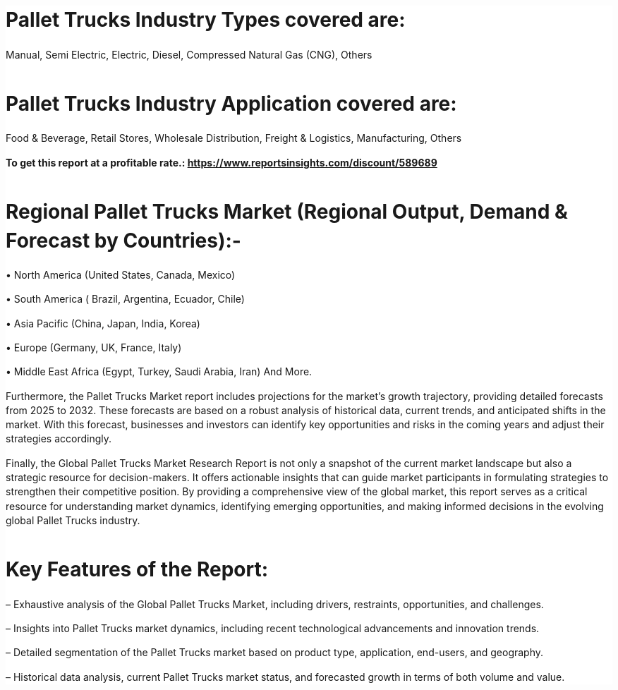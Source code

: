 # <strong>Pallet Trucks Industry Types covered are:</strong>

Manual, Semi Electric, Electric, Diesel, Compressed Natural Gas (CNG), Others

# <strong>Pallet Trucks Industry Application covered are:</strong>

Food & Beverage, Retail Stores, Wholesale Distribution, Freight & Logistics, Manufacturing, Others

<strong>To get this report at a profitable rate.: <a href=https://www.reportsinsights.com/discount/589689>https://www.reportsinsights.com/discount/589689</a></strong>

# <strong>Regional Pallet Trucks Market (Regional Output, Demand &amp; Forecast by Countries):-</strong>

• North America (United States, Canada, Mexico)

• South America ( Brazil, Argentina, Ecuador, Chile)

• Asia Pacific (China, Japan, India, Korea)

• Europe (Germany, UK, France, Italy)

• Middle East Africa (Egypt, Turkey, Saudi Arabia, Iran) And More.

Furthermore, the Pallet Trucks Market report includes projections for the market’s growth trajectory, providing detailed forecasts from 2025 to 2032. These forecasts are based on a robust analysis of historical data, current trends, and anticipated shifts in the market. With this forecast, businesses and investors can identify key opportunities and risks in the coming years and adjust their strategies accordingly.

Finally, the Global Pallet Trucks Market Research Report is not only a snapshot of the current market landscape but also a strategic resource for decision-makers. It offers actionable insights that can guide market participants in formulating strategies to strengthen their competitive position. By providing a comprehensive view of the global market, this report serves as a critical resource for understanding market dynamics, identifying emerging opportunities, and making informed decisions in the evolving global Pallet Trucks industry.

# <strong>Key Features of the Report:</strong>

– Exhaustive analysis of the Global Pallet Trucks Market, including drivers, restraints, opportunities, and challenges.

– Insights into Pallet Trucks market dynamics, including recent technological advancements and innovation trends.

– Detailed segmentation of the Pallet Trucks market based on product type, application, end-users, and geography.

– Historical data analysis, current Pallet Trucks market status, and forecasted growth in terms of both volume and value.
